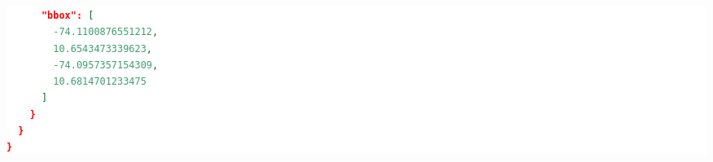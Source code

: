 ```json
      "bbox": [
        -74.1100876551212,
        10.6543473339623,
        -74.0957357154309,
        10.6814701233475
      ]
    }
  }
}
```
